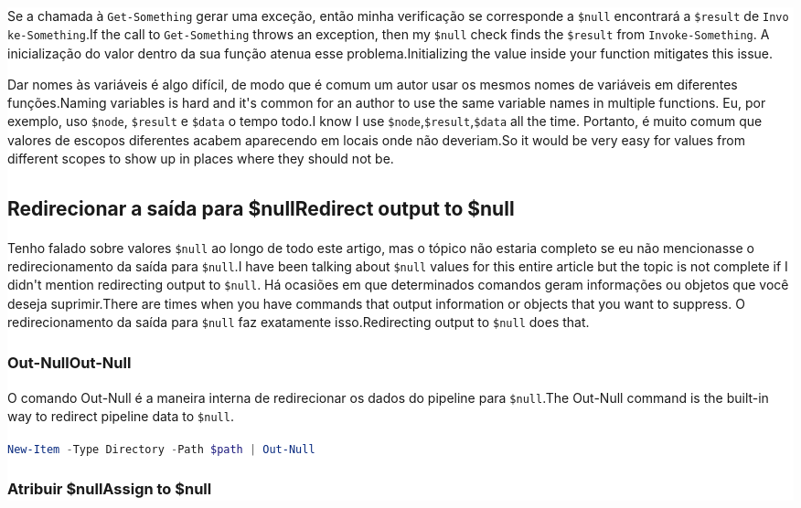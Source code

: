 ```powershell
```

<span data-ttu-id="a9ba4-273">Se a chamada à `Get-Something` gerar uma exceção, então minha verificação se corresponde a `$null` encontrará a `$result` de `Invoke-Something`.</span><span class="sxs-lookup"><span data-stu-id="a9ba4-273">If the call to `Get-Something` throws an exception, then my `$null` check finds the `$result` from `Invoke-Something`.</span></span> <span data-ttu-id="a9ba4-274">A inicialização do valor dentro da sua função atenua esse problema.</span><span class="sxs-lookup"><span data-stu-id="a9ba4-274">Initializing the value inside your function mitigates this issue.</span></span>

<span data-ttu-id="a9ba4-275">Dar nomes às variáveis é algo difícil, de modo que é comum um autor usar os mesmos nomes de variáveis em diferentes funções.</span><span class="sxs-lookup"><span data-stu-id="a9ba4-275">Naming variables is hard and it's common for an author to use the same variable names in multiple functions.</span></span> <span data-ttu-id="a9ba4-276">Eu, por exemplo, uso `$node`, `$result` e `$data` o tempo todo.</span><span class="sxs-lookup"><span data-stu-id="a9ba4-276">I know I use `$node`,`$result`,`$data` all the time.</span></span> <span data-ttu-id="a9ba4-277">Portanto, é muito comum que valores de escopos diferentes acabem aparecendo em locais onde não deveriam.</span><span class="sxs-lookup"><span data-stu-id="a9ba4-277">So it would be very easy for values from different scopes to show up in places where they should not be.</span></span>

## <a name="redirect-output-to-null"></a><span data-ttu-id="a9ba4-278">Redirecionar a saída para $null</span><span class="sxs-lookup"><span data-stu-id="a9ba4-278">Redirect output to $null</span></span>

<span data-ttu-id="a9ba4-279">Tenho falado sobre valores `$null` ao longo de todo este artigo, mas o tópico não estaria completo se eu não mencionasse o redirecionamento da saída para `$null`.</span><span class="sxs-lookup"><span data-stu-id="a9ba4-279">I have been talking about `$null` values for this entire article but the topic is not complete if I didn't mention redirecting output to `$null`.</span></span> <span data-ttu-id="a9ba4-280">Há ocasiões em que determinados comandos geram informações ou objetos que você deseja suprimir.</span><span class="sxs-lookup"><span data-stu-id="a9ba4-280">There are times when you have commands that output information or objects that you want to suppress.</span></span> <span data-ttu-id="a9ba4-281">O redirecionamento da saída para `$null` faz exatamente isso.</span><span class="sxs-lookup"><span data-stu-id="a9ba4-281">Redirecting output to `$null` does that.</span></span>

### <a name="out-null"></a><span data-ttu-id="a9ba4-282">Out-Null</span><span class="sxs-lookup"><span data-stu-id="a9ba4-282">Out-Null</span></span>

<span data-ttu-id="a9ba4-283">O comando Out-Null é a maneira interna de redirecionar os dados do pipeline para `$null`.</span><span class="sxs-lookup"><span data-stu-id="a9ba4-283">The Out-Null command is the built-in way to redirect pipeline data to `$null`.</span></span>

```powershell
New-Item -Type Directory -Path $path | Out-Null
```

### <a name="assign-to-null"></a><span data-ttu-id="a9ba4-284">Atribuir $null</span><span class="sxs-lookup"><span data-stu-id="a9ba4-284">Assign to $null</span></span>

